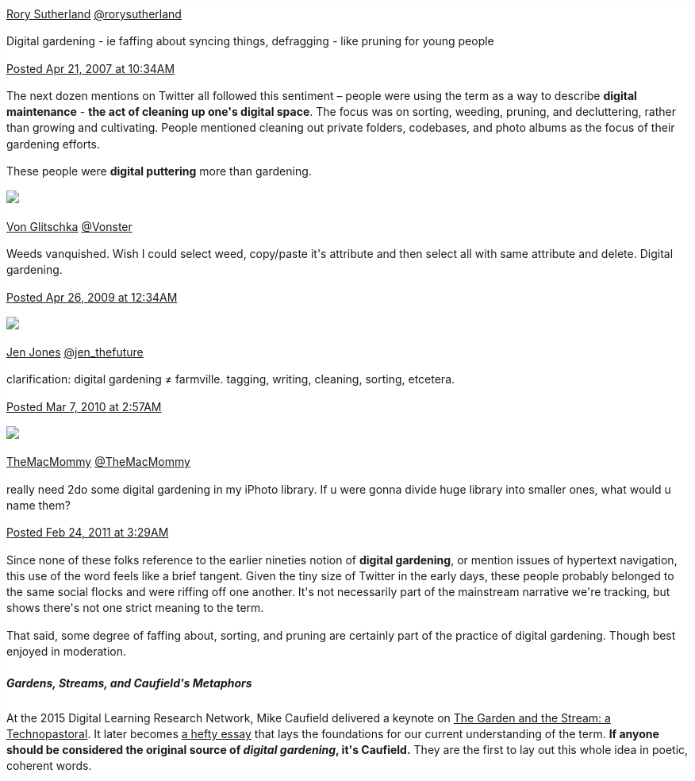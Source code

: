 [Rory Sutherland](https://twitter.com/rorysutherland)
[@rorysutherland](https://twitter.com/rorysutherland)

Digital gardening - ie faffing about syncing things, defragging - like pruning for young people

[Posted Apr 21, 2007 at 10:34AM](https://twitter.com/rorysutherland/status/34981652)

The next dozen mentions on Twitter all followed this sentiment – people were using the term as a way to describe **digital maintenance** - **the act of cleaning up one's digital space**. The focus was on sorting, weeding, pruning, and decluttering, rather than growing and cultivating. People mentioned cleaning out private folders, codebases, and photo albums as the focus of their gardening efforts.

These people were **digital puttering** more than gardening.

![](https://pbs.twimg.com/profile_images/1609695281498689537/xM7p3uU7.jpg)

[Von Glitschka](https://twitter.com/Vonster)
[@Vonster](https://twitter.com/Vonster)

Weeds vanquished. Wish I could select weed, copy/paste it's attribute and then select all with same attribute and delete. Digital gardening.

[Posted Apr 26, 2009 at 12:34AM](https://twitter.com/Vonster/status/1616935301)

![](https://pbs.twimg.com/profile_images/934679551443177472/9cUrgi7F.jpg)

[Jen Jones](https://twitter.com/jen_thefuture)
[@jen\_thefuture](https://twitter.com/jen_thefuture)

clarification: digital gardening ≠ farmville. tagging, writing, cleaning, sorting, etcetera.

[Posted Mar 7, 2010 at 2:57AM](https://twitter.com/jen_thefuture/status/10102084267)

![](https://pbs.twimg.com/profile_images/751698129297084416/awGLK-pP.jpg)

[TheMacMommy](https://twitter.com/TheMacMommy)
[@TheMacMommy](https://twitter.com/TheMacMommy)

really need 2do some digital gardening in my iPhoto library. If u were gonna divide huge library into smaller ones, what would u name them?

[Posted Feb 24, 2011 at 3:29AM](https://twitter.com/TheMacMommy/status/40614201554640896)

Since none of these folks reference to the earlier nineties notion of **digital gardening**, or mention issues of hypertext navigation, this use of the word feels like a brief tangent. Given the tiny size of Twitter in the early days, these people probably belonged to the same social flocks and were riffing off one another. It's not necessarily part of the mainstream narrative we're tracking, but shows there's not one strict meaning to the term.

That said, some degree of faffing about, sorting, and pruning are certainly part of the practice of digital gardening. Though best enjoyed in moderation.

##### Gardens, Streams, and Caufield's Metaphors

At the 2015 Digital Learning Research Network, Mike Caufield delivered a keynote on [The Garden and the Stream: a Technopastoral](https://www.youtube.com/watch?v=ckv_CjyKyZY&feature=emb_logo). It later becomes [a hefty essay](https://hapgood.us/2015/10/17/the-garden-and-the-stream-a-technopastoral/) that lays the foundations for our current understanding of the term. **If anyone should be considered the original source of *digital gardening*, it's Caufield.** They are the first to lay out this whole idea in poetic, coherent words.
